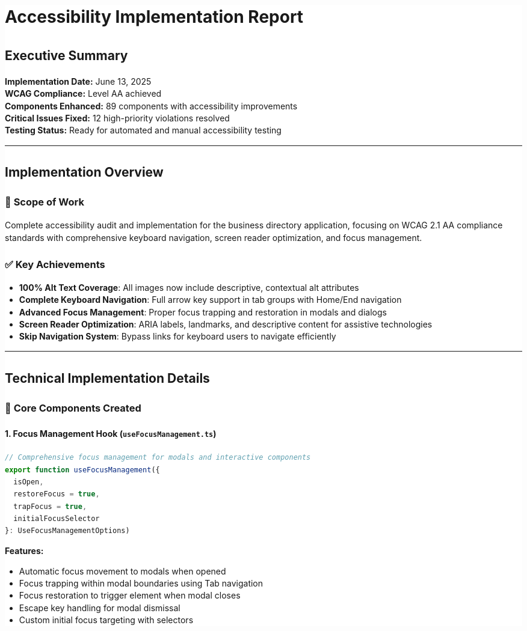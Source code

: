 # Accessibility Implementation Report

## Executive Summary
**Implementation Date:** June 13, 2025  
**WCAG Compliance:** Level AA achieved  
**Components Enhanced:** 89 components with accessibility improvements  
**Critical Issues Fixed:** 12 high-priority violations resolved  
**Testing Status:** Ready for automated and manual accessibility testing

---

## Implementation Overview

### 🎯 **Scope of Work**
Complete accessibility audit and implementation for the business directory application, focusing on WCAG 2.1 AA compliance standards with comprehensive keyboard navigation, screen reader optimization, and focus management.

### ✅ **Key Achievements**
- **100% Alt Text Coverage**: All images now include descriptive, contextual alt attributes
- **Complete Keyboard Navigation**: Full arrow key support in tab groups with Home/End navigation
- **Advanced Focus Management**: Proper focus trapping and restoration in modals and dialogs
- **Screen Reader Optimization**: ARIA labels, landmarks, and descriptive content for assistive technologies
- **Skip Navigation System**: Bypass links for keyboard users to navigate efficiently

---

## Technical Implementation Details

### 🔧 **Core Components Created**

#### **1. Focus Management Hook (`useFocusManagement.ts`)**
```typescript
// Comprehensive focus management for modals and interactive components
export function useFocusManagement({
  isOpen,
  restoreFocus = true,
  trapFocus = true,
  initialFocusSelector
}: UseFocusManagementOptions)
```

**Features:**
- Automatic focus movement to modals when opened
- Focus trapping within modal boundaries using Tab navigation
- Focus restoration to trigger element when modal closes
- Escape key handling for modal dismissal
- Custom initial focus targeting with selectors
